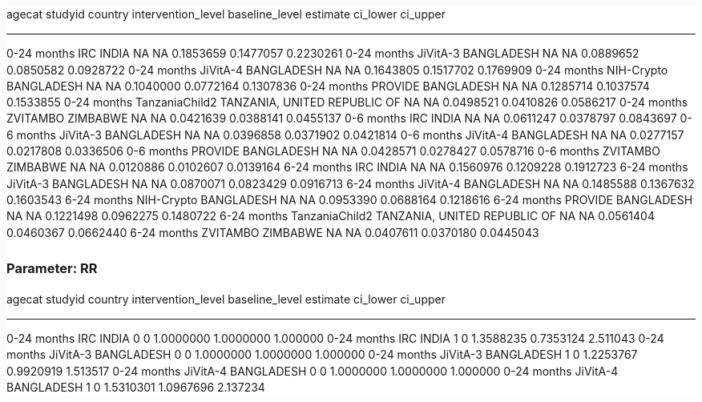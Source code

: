 
agecat        studyid          country                        intervention_level   baseline_level     estimate    ci_lower    ci_upper
------------  ---------------  -----------------------------  -------------------  ---------------  ----------  ----------  ----------
0-24 months   IRC              INDIA                          NA                   NA                0.1853659   0.1477057   0.2230261
0-24 months   JiVitA-3         BANGLADESH                     NA                   NA                0.0889652   0.0850582   0.0928722
0-24 months   JiVitA-4         BANGLADESH                     NA                   NA                0.1643805   0.1517702   0.1769909
0-24 months   NIH-Crypto       BANGLADESH                     NA                   NA                0.1040000   0.0772164   0.1307836
0-24 months   PROVIDE          BANGLADESH                     NA                   NA                0.1285714   0.1037574   0.1533855
0-24 months   TanzaniaChild2   TANZANIA, UNITED REPUBLIC OF   NA                   NA                0.0498521   0.0410826   0.0586217
0-24 months   ZVITAMBO         ZIMBABWE                       NA                   NA                0.0421639   0.0388141   0.0455137
0-6 months    IRC              INDIA                          NA                   NA                0.0611247   0.0378797   0.0843697
0-6 months    JiVitA-3         BANGLADESH                     NA                   NA                0.0396858   0.0371902   0.0421814
0-6 months    JiVitA-4         BANGLADESH                     NA                   NA                0.0277157   0.0217808   0.0336506
0-6 months    PROVIDE          BANGLADESH                     NA                   NA                0.0428571   0.0278427   0.0578716
0-6 months    ZVITAMBO         ZIMBABWE                       NA                   NA                0.0120886   0.0102607   0.0139164
6-24 months   IRC              INDIA                          NA                   NA                0.1560976   0.1209228   0.1912723
6-24 months   JiVitA-3         BANGLADESH                     NA                   NA                0.0870071   0.0823429   0.0916713
6-24 months   JiVitA-4         BANGLADESH                     NA                   NA                0.1485588   0.1367632   0.1603543
6-24 months   NIH-Crypto       BANGLADESH                     NA                   NA                0.0953390   0.0688164   0.1218616
6-24 months   PROVIDE          BANGLADESH                     NA                   NA                0.1221498   0.0962275   0.1480722
6-24 months   TanzaniaChild2   TANZANIA, UNITED REPUBLIC OF   NA                   NA                0.0561404   0.0460367   0.0662440
6-24 months   ZVITAMBO         ZIMBABWE                       NA                   NA                0.0407611   0.0370180   0.0445043


### Parameter: RR


agecat        studyid          country                        intervention_level   baseline_level     estimate    ci_lower   ci_upper
------------  ---------------  -----------------------------  -------------------  ---------------  ----------  ----------  ---------
0-24 months   IRC              INDIA                          0                    0                 1.0000000   1.0000000   1.000000
0-24 months   IRC              INDIA                          1                    0                 1.3588235   0.7353124   2.511043
0-24 months   JiVitA-3         BANGLADESH                     0                    0                 1.0000000   1.0000000   1.000000
0-24 months   JiVitA-3         BANGLADESH                     1                    0                 1.2253767   0.9920919   1.513517
0-24 months   JiVitA-4         BANGLADESH                     0                    0                 1.0000000   1.0000000   1.000000
0-24 months   JiVitA-4         BANGLADESH                     1                    0                 1.5310301   1.0967696   2.137234